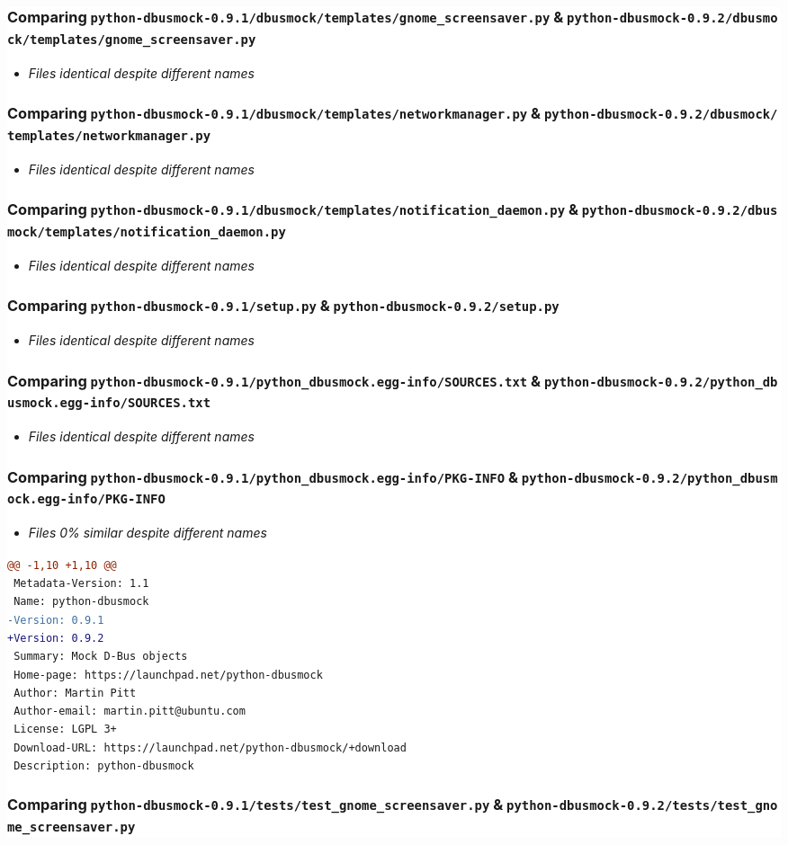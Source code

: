 ### Comparing `python-dbusmock-0.9.1/dbusmock/templates/gnome_screensaver.py` & `python-dbusmock-0.9.2/dbusmock/templates/gnome_screensaver.py`

 * *Files identical despite different names*

### Comparing `python-dbusmock-0.9.1/dbusmock/templates/networkmanager.py` & `python-dbusmock-0.9.2/dbusmock/templates/networkmanager.py`

 * *Files identical despite different names*

### Comparing `python-dbusmock-0.9.1/dbusmock/templates/notification_daemon.py` & `python-dbusmock-0.9.2/dbusmock/templates/notification_daemon.py`

 * *Files identical despite different names*

### Comparing `python-dbusmock-0.9.1/setup.py` & `python-dbusmock-0.9.2/setup.py`

 * *Files identical despite different names*

### Comparing `python-dbusmock-0.9.1/python_dbusmock.egg-info/SOURCES.txt` & `python-dbusmock-0.9.2/python_dbusmock.egg-info/SOURCES.txt`

 * *Files identical despite different names*

### Comparing `python-dbusmock-0.9.1/python_dbusmock.egg-info/PKG-INFO` & `python-dbusmock-0.9.2/python_dbusmock.egg-info/PKG-INFO`

 * *Files 0% similar despite different names*

```diff
@@ -1,10 +1,10 @@
 Metadata-Version: 1.1
 Name: python-dbusmock
-Version: 0.9.1
+Version: 0.9.2
 Summary: Mock D-Bus objects
 Home-page: https://launchpad.net/python-dbusmock
 Author: Martin Pitt
 Author-email: martin.pitt@ubuntu.com
 License: LGPL 3+
 Download-URL: https://launchpad.net/python-dbusmock/+download
 Description: python-dbusmock
```

### Comparing `python-dbusmock-0.9.1/tests/test_gnome_screensaver.py` & `python-dbusmock-0.9.2/tests/test_gnome_screensaver.py`
